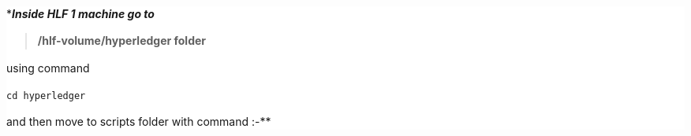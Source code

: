   

  

****Inside HLF 1 machine go to***

  

  

  

  

  

  

  

>  **/hlf-volume/hyperledger folder**

  

  

  

  

  

  

  

using command

  

  

  

  

  

  

  

`cd hyperledger`

  

  

  

  




  

  

  

  

and then move to scripts folder with command :-**

  

  

  

  

  

  

  